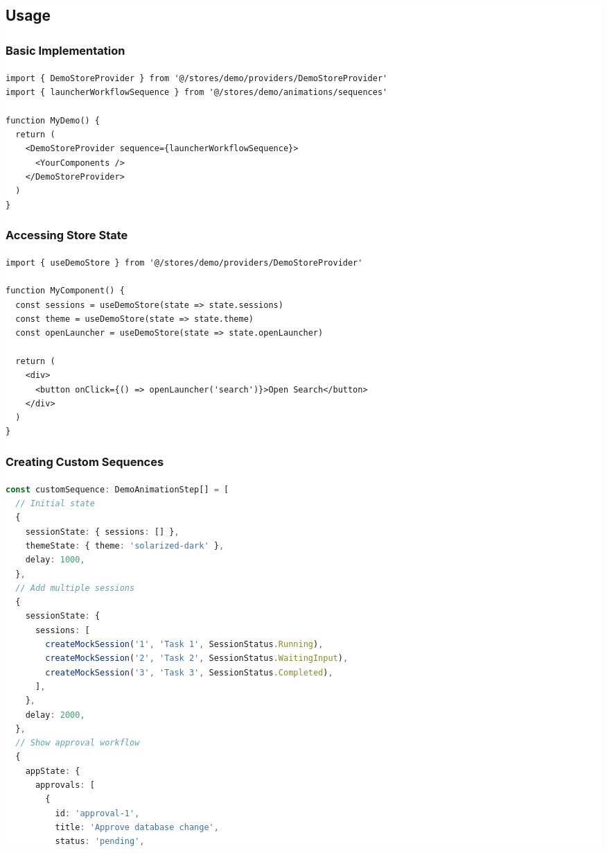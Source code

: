 ## Usage

### Basic Implementation

```tsx
import { DemoStoreProvider } from '@/stores/demo/providers/DemoStoreProvider'
import { launcherWorkflowSequence } from '@/stores/demo/animations/sequences'

function MyDemo() {
  return (
    <DemoStoreProvider sequence={launcherWorkflowSequence}>
      <YourComponents />
    </DemoStoreProvider>
  )
}
```

### Accessing Store State

```tsx
import { useDemoStore } from '@/stores/demo/providers/DemoStoreProvider'

function MyComponent() {
  const sessions = useDemoStore(state => state.sessions)
  const theme = useDemoStore(state => state.theme)
  const openLauncher = useDemoStore(state => state.openLauncher)

  return (
    <div>
      <button onClick={() => openLauncher('search')}>Open Search</button>
    </div>
  )
}
```

### Creating Custom Sequences

```typescript
const customSequence: DemoAnimationStep[] = [
  // Initial state
  {
    sessionState: { sessions: [] },
    themeState: { theme: 'solarized-dark' },
    delay: 1000,
  },
  // Add multiple sessions
  {
    sessionState: {
      sessions: [
        createMockSession('1', 'Task 1', SessionStatus.Running),
        createMockSession('2', 'Task 2', SessionStatus.WaitingInput),
        createMockSession('3', 'Task 3', SessionStatus.Completed),
      ],
    },
    delay: 2000,
  },
  // Show approval workflow
  {
    appState: {
      approvals: [
        {
          id: 'approval-1',
          title: 'Approve database change',
          status: 'pending',
```